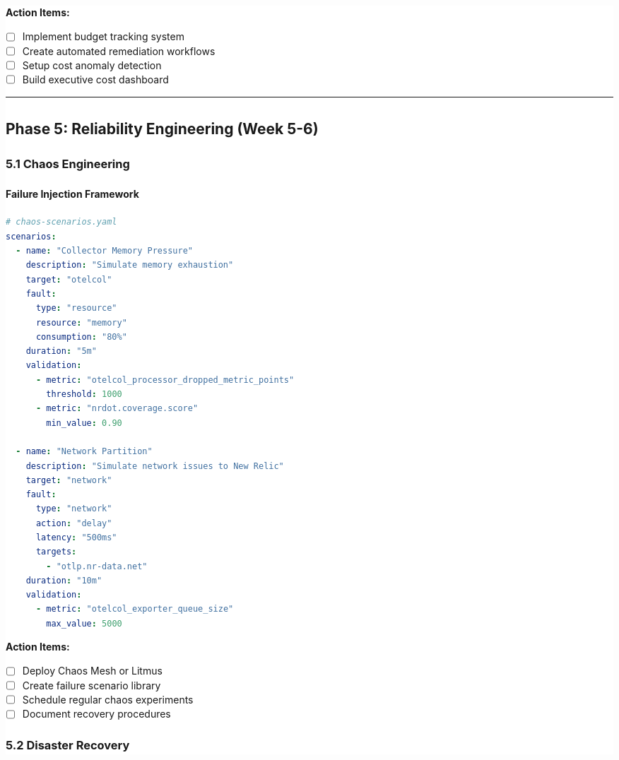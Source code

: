 **Action Items:**
- [ ] Implement budget tracking system
- [ ] Create automated remediation workflows
- [ ] Setup cost anomaly detection
- [ ] Build executive cost dashboard

---

## Phase 5: Reliability Engineering (Week 5-6)

### 5.1 Chaos Engineering

#### Failure Injection Framework
```yaml
# chaos-scenarios.yaml
scenarios:
  - name: "Collector Memory Pressure"
    description: "Simulate memory exhaustion"
    target: "otelcol"
    fault:
      type: "resource"
      resource: "memory"
      consumption: "80%"
    duration: "5m"
    validation:
      - metric: "otelcol_processor_dropped_metric_points"
        threshold: 1000
      - metric: "nrdot.coverage.score"
        min_value: 0.90
  
  - name: "Network Partition"
    description: "Simulate network issues to New Relic"
    target: "network"
    fault:
      type: "network"
      action: "delay"
      latency: "500ms"
      targets:
        - "otlp.nr-data.net"
    duration: "10m"
    validation:
      - metric: "otelcol_exporter_queue_size"
        max_value: 5000
```

**Action Items:**
- [ ] Deploy Chaos Mesh or Litmus
- [ ] Create failure scenario library
- [ ] Schedule regular chaos experiments
- [ ] Document recovery procedures

### 5.2 Disaster Recovery
